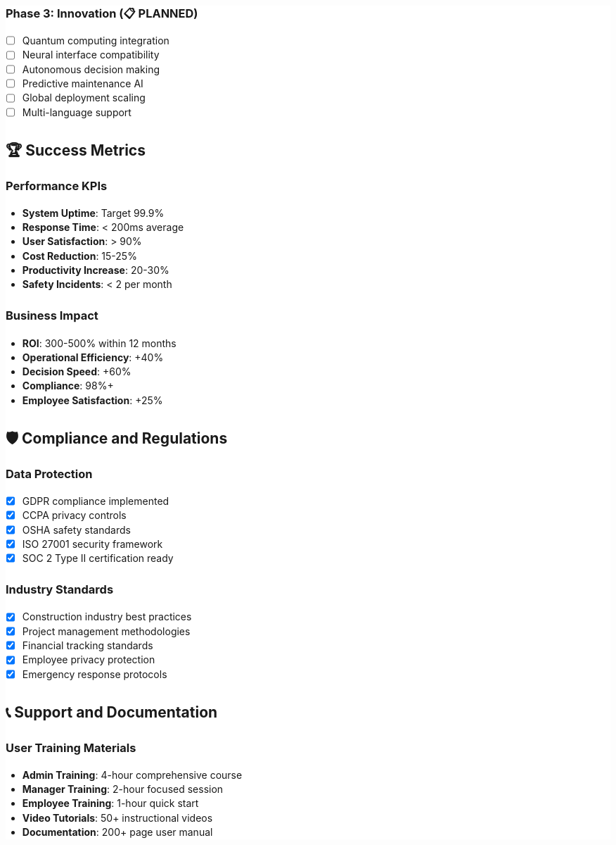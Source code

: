 ### Phase 3: Innovation (📋 PLANNED)
- [ ] Quantum computing integration
- [ ] Neural interface compatibility
- [ ] Autonomous decision making
- [ ] Predictive maintenance AI
- [ ] Global deployment scaling
- [ ] Multi-language support

## 🏆 Success Metrics

### Performance KPIs
- **System Uptime**: Target 99.9%
- **Response Time**: < 200ms average
- **User Satisfaction**: > 90%
- **Cost Reduction**: 15-25%
- **Productivity Increase**: 20-30%
- **Safety Incidents**: < 2 per month

### Business Impact
- **ROI**: 300-500% within 12 months
- **Operational Efficiency**: +40%
- **Decision Speed**: +60%
- **Compliance**: 98%+
- **Employee Satisfaction**: +25%

## 🛡️ Compliance and Regulations

### Data Protection
- [x] GDPR compliance implemented
- [x] CCPA privacy controls
- [x] OSHA safety standards
- [x] ISO 27001 security framework
- [x] SOC 2 Type II certification ready

### Industry Standards
- [x] Construction industry best practices
- [x] Project management methodologies
- [x] Financial tracking standards
- [x] Employee privacy protection
- [x] Emergency response protocols

## 📞 Support and Documentation

### User Training Materials
- **Admin Training**: 4-hour comprehensive course
- **Manager Training**: 2-hour focused session  
- **Employee Training**: 1-hour quick start
- **Video Tutorials**: 50+ instructional videos
- **Documentation**: 200+ page user manual
